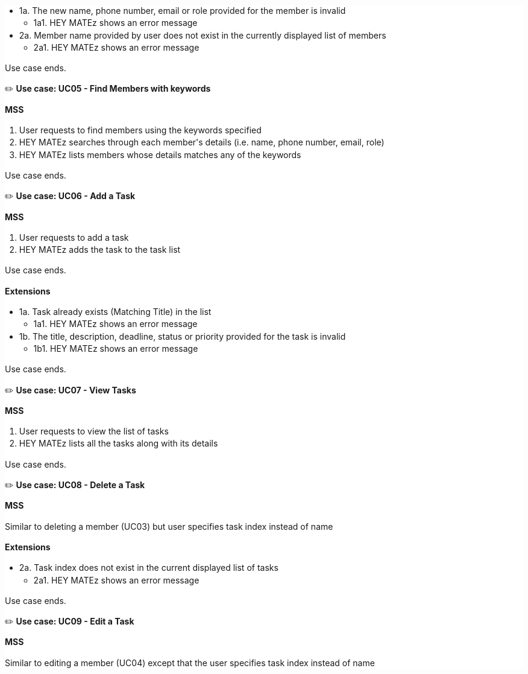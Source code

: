 * 1a. The new name, phone number, email or role provided for the member is invalid
    * 1a1. HEY MATEz shows an error message
* 2a. Member name provided by user does not exist in the currently displayed list of members
    * 2a1. HEY MATEz shows an error message

Use case ends.

:pencil2: **Use case: UC05 - Find Members with keywords**

**MSS**

1.  User requests to find members using the keywords specified
2.  HEY MATEz searches through each member's details (i.e. name, phone number, email, role)
3.  HEY MATEz lists members whose details matches any of the keywords 
    
Use case ends.

:pencil2: **Use case: UC06 - Add a Task**

**MSS**

1.  User requests to add a task
2.  HEY MATEz adds the task to the task list
    
Use case ends.

**Extensions**

* 1a. Task already exists (Matching Title) in the list
    * 1a1. HEY MATEz shows an error message
* 1b. The title, description, deadline, status or priority provided for the task is invalid
    * 1b1. HEY MATEz shows an error message     
      
Use case ends.

:pencil2: **Use case: UC07 - View Tasks**

**MSS**

1.  User requests to view the list of tasks
2.  HEY MATEz lists all the tasks along with its details
    
Use case ends.

:pencil2: **Use case: UC08 - Delete a Task**

**MSS**

Similar to deleting a member (UC03) but user specifies task index instead of name

**Extensions**

* 2a. Task index does not exist in the current displayed list of tasks
    * 2a1. HEY MATEz shows an error message
  
Use case ends.

:pencil2: **Use case: UC09 - Edit a Task**

**MSS**

Similar to editing a member (UC04) except that the user specifies task index instead of name
